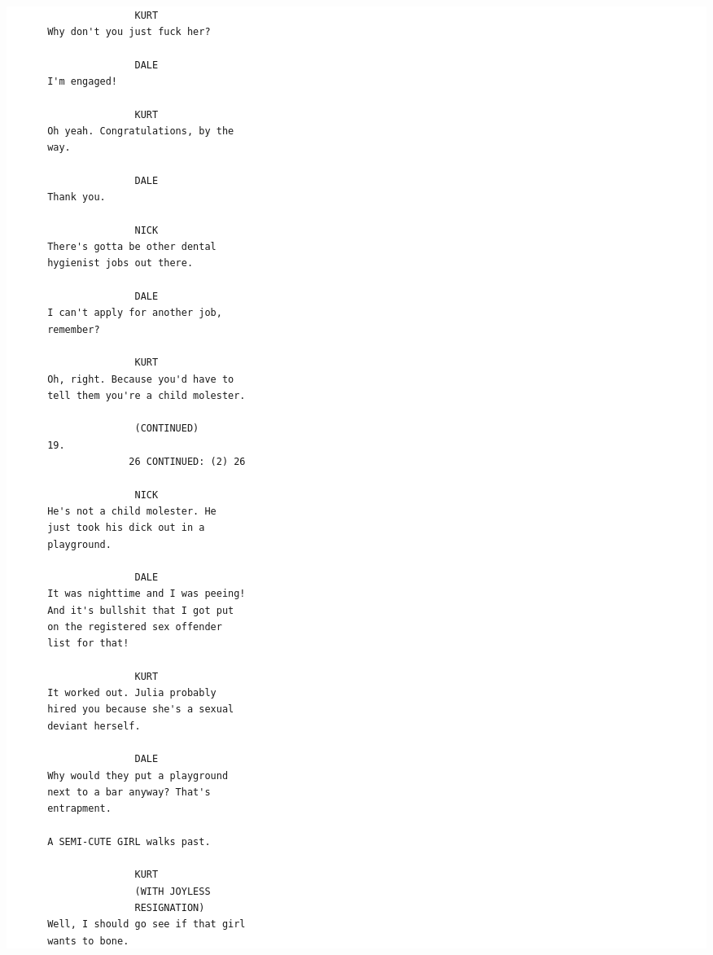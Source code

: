                           KURT
           Why don't you just fuck her?
                         
                          DALE
           I'm engaged!
                         
                          KURT
           Oh yeah. Congratulations, by the
           way.
                         
                          DALE
           Thank you.
                         
                          NICK
           There's gotta be other dental
           hygienist jobs out there.
                         
                          DALE
           I can't apply for another job,
           remember?
                         
                          KURT
           Oh, right. Because you'd have to
           tell them you're a child molester.
                         
                          (CONTINUED)
           19.
                         26 CONTINUED: (2) 26
                         
                          NICK
           He's not a child molester. He
           just took his dick out in a
           playground.
                         
                          DALE
           It was nighttime and I was peeing!
           And it's bullshit that I got put
           on the registered sex offender
           list for that!
                         
                          KURT
           It worked out. Julia probably
           hired you because she's a sexual
           deviant herself.
                         
                          DALE
           Why would they put a playground
           next to a bar anyway? That's
           entrapment.
                         
           A SEMI-CUTE GIRL walks past.
                         
                          KURT
                          (WITH JOYLESS
                          RESIGNATION)
           Well, I should go see if that girl
           wants to bone.
                         